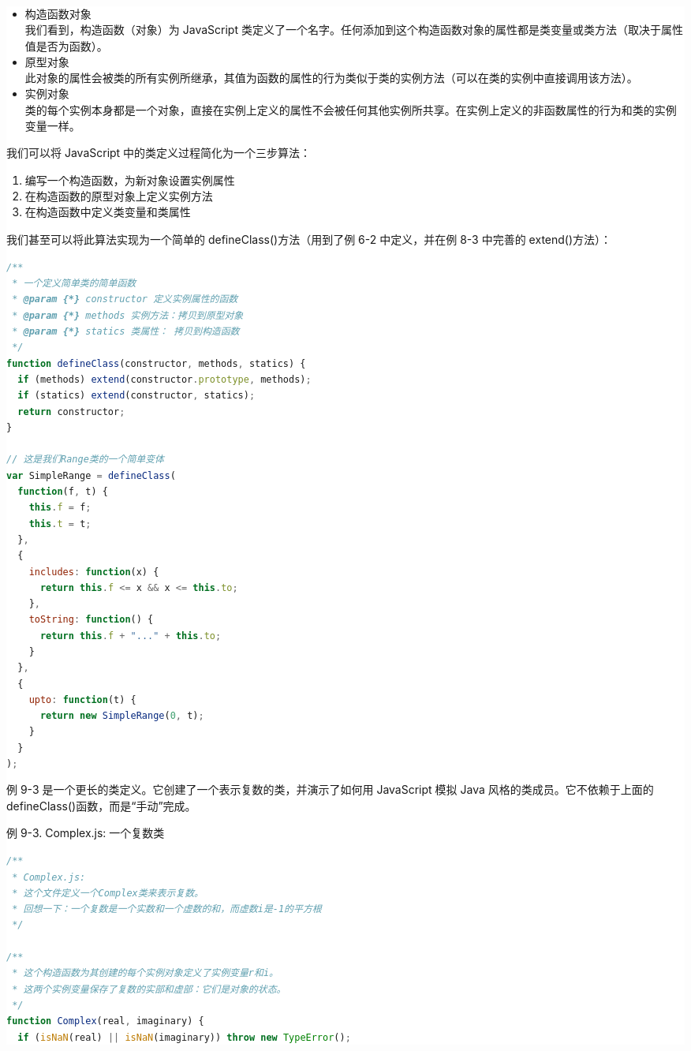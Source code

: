 - 构造函数对象  
  我们看到，构造函数（对象）为 JavaScript 类定义了一个名字。任何添加到这个构造函数对象的属性都是类变量或类方法（取决于属性值是否为函数）。
- 原型对象  
  此对象的属性会被类的所有实例所继承，其值为函数的属性的行为类似于类的实例方法（可以在类的实例中直接调用该方法）。
- 实例对象  
  类的每个实例本身都是一个对象，直接在实例上定义的属性不会被任何其他实例所共享。在实例上定义的非函数属性的行为和类的实例变量一样。

我们可以将 JavaScript 中的类定义过程简化为一个三步算法：

1. 编写一个构造函数，为新对象设置实例属性
1. 在构造函数的原型对象上定义实例方法
1. 在构造函数中定义类变量和类属性

我们甚至可以将此算法实现为一个简单的 defineClass()方法（用到了例 6-2 中定义，并在例 8-3 中完善的 extend()方法）：

```javascript
/**
 * 一个定义简单类的简单函数
 * @param {*} constructor 定义实例属性的函数
 * @param {*} methods 实例方法：拷贝到原型对象
 * @param {*} statics 类属性： 拷贝到构造函数
 */
function defineClass(constructor, methods, statics) {
  if (methods) extend(constructor.prototype, methods);
  if (statics) extend(constructor, statics);
  return constructor;
}

// 这是我们Range类的一个简单变体
var SimpleRange = defineClass(
  function(f, t) {
    this.f = f;
    this.t = t;
  },
  {
    includes: function(x) {
      return this.f <= x && x <= this.to;
    },
    toString: function() {
      return this.f + "..." + this.to;
    }
  },
  {
    upto: function(t) {
      return new SimpleRange(0, t);
    }
  }
);
```

例 9-3 是一个更长的类定义。它创建了一个表示复数的类，并演示了如何用 JavaScript 模拟 Java 风格的类成员。它不依赖于上面的 defineClass()函数，而是“手动”完成。

例 9-3. Complex.js: 一个复数类

```javascript
/**
 * Complex.js:
 * 这个文件定义一个Complex类来表示复数。
 * 回想一下：一个复数是一个实数和一个虚数的和，而虚数i是-1的平方根
 */

/**
 * 这个构造函数为其创建的每个实例对象定义了实例变量r和i。
 * 这两个实例变量保存了复数的实部和虚部：它们是对象的状态。
 */
function Complex(real, imaginary) {
  if (isNaN(real) || isNaN(imaginary)) throw new TypeError();
```